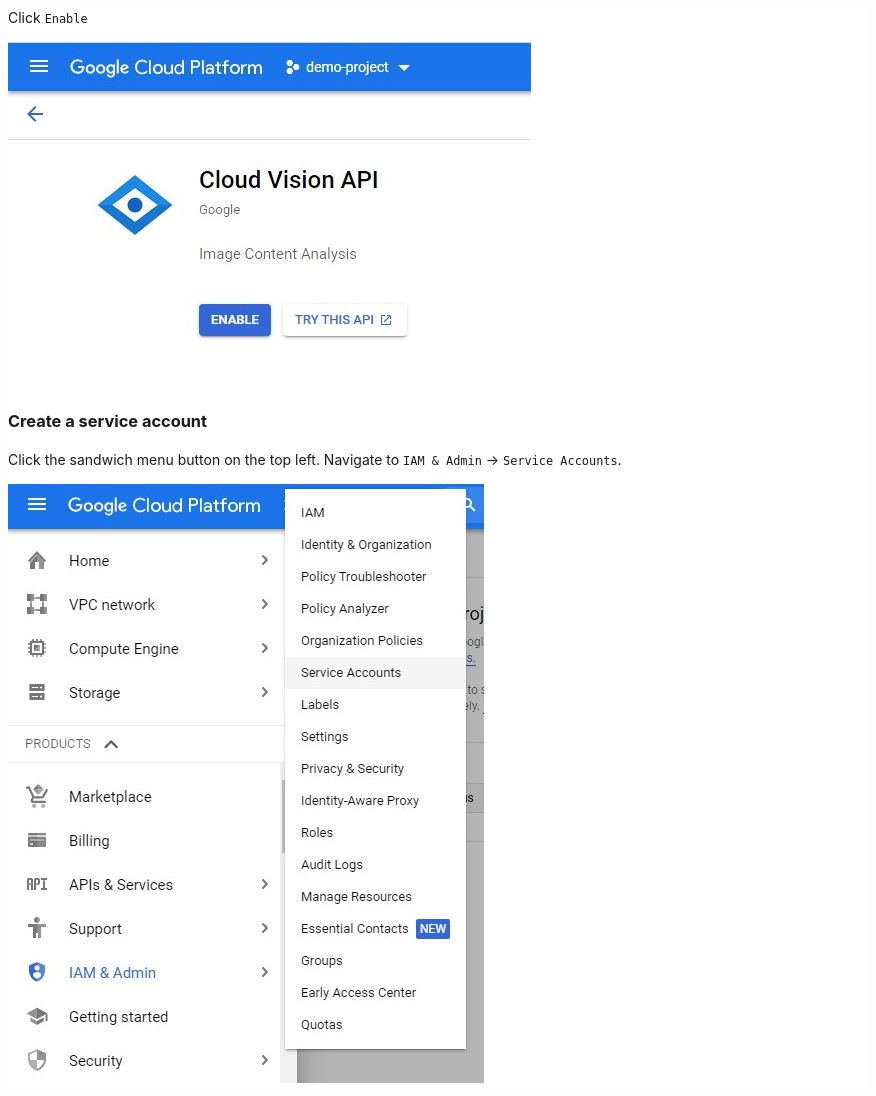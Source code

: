 Click `Enable`

![Screenshot](enrich_image_data/gcp-enableapi-enable.jpg)

### Create a service account

Click the sandwich menu button on the top left.  Navigate to `IAM & Admin` -> `Service Accounts`.  

![Screenshot](enrich_image_data/gcp-credential-navigate.jpg)
